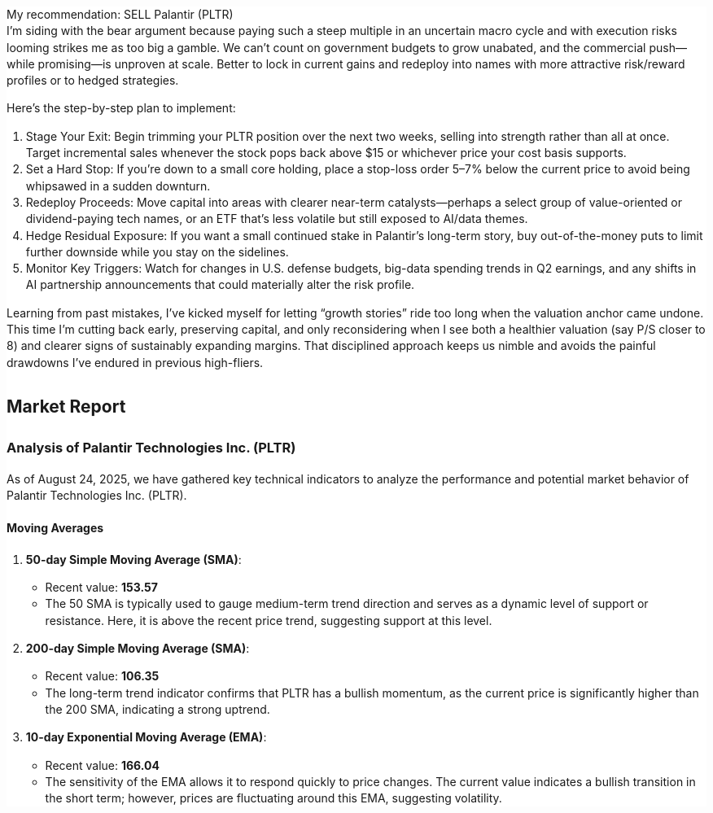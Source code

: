 My recommendation: SELL Palantir (PLTR)  
I’m siding with the bear argument because paying such a steep multiple in an uncertain macro cycle and with execution risks looming strikes me as too big a gamble. We can’t count on government budgets to grow unabated, and the commercial push—while promising—is unproven at scale. Better to lock in current gains and redeploy into names with more attractive risk/reward profiles or to hedged strategies.

Here’s the step-by-step plan to implement:  
1. Stage Your Exit: Begin trimming your PLTR position over the next two weeks, selling into strength rather than all at once. Target incremental sales whenever the stock pops back above $15 or whichever price your cost basis supports.  
2. Set a Hard Stop: If you’re down to a small core holding, place a stop-loss order 5–7% below the current price to avoid being whipsawed in a sudden downturn.  
3. Redeploy Proceeds: Move capital into areas with clearer near-term catalysts—perhaps a select group of value-oriented or dividend-paying tech names, or an ETF that’s less volatile but still exposed to AI/data themes.  
4. Hedge Residual Exposure: If you want a small continued stake in Palantir’s long-term story, buy out-of-the-money puts to limit further downside while you stay on the sidelines.  
5. Monitor Key Triggers: Watch for changes in U.S. defense budgets, big-data spending trends in Q2 earnings, and any shifts in AI partnership announcements that could materially alter the risk profile.  

Learning from past mistakes, I’ve kicked myself for letting “growth stories” ride too long when the valuation anchor came undone. This time I’m cutting back early, preserving capital, and only reconsidering when I see both a healthier valuation (say P/S closer to 8) and clearer signs of sustainably expanding margins. That disciplined approach keeps us nimble and avoids the painful drawdowns I’ve endured in previous high-fliers.

## Market Report

### Analysis of Palantir Technologies Inc. (PLTR)

As of August 24, 2025, we have gathered key technical indicators to analyze the performance and potential market behavior of Palantir Technologies Inc. (PLTR). 

#### Moving Averages

1. **50-day Simple Moving Average (SMA)**: 
   - Recent value: **153.57**
   - The 50 SMA is typically used to gauge medium-term trend direction and serves as a dynamic level of support or resistance. Here, it is above the recent price trend, suggesting support at this level. 

2. **200-day Simple Moving Average (SMA)**:
   - Recent value: **106.35**
   - The long-term trend indicator confirms that PLTR has a bullish momentum, as the current price is significantly higher than the 200 SMA, indicating a strong uptrend.

3. **10-day Exponential Moving Average (EMA)**:
   - Recent value: **166.04**
   - The sensitivity of the EMA allows it to respond quickly to price changes. The current value indicates a bullish transition in the short term; however, prices are fluctuating around this EMA, suggesting volatility.
